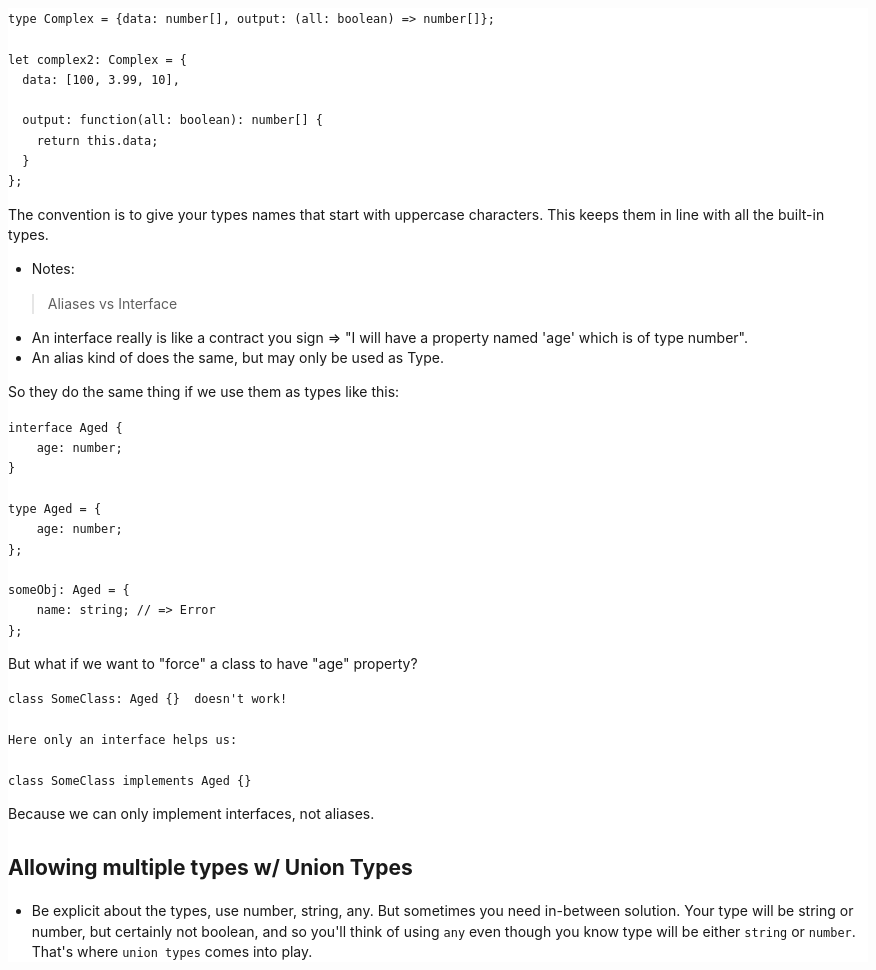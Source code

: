 ```
type Complex = {data: number[], output: (all: boolean) => number[]};

let complex2: Complex = {
  data: [100, 3.99, 10],

  output: function(all: boolean): number[] {
    return this.data;
  }
};
```

The convention is to give your types names that start with uppercase characters. This keeps them in line 
with all the built-in types.

* Notes:

> Aliases vs Interface

- An interface really is like a contract you sign => "I will have a property named 'age' which is of type number".
- An alias kind of does the same, but may only be used as Type.

So they do the same thing if we use them as types like this:

```
interface Aged {
    age: number;
}
 
type Aged = {
    age: number;
};
 
someObj: Aged = {
    name: string; // => Error
};
```

But what if we want to "force" a class to have "age" property?

```
class SomeClass: Aged {}  doesn't work!

Here only an interface helps us:

class SomeClass implements Aged {} 
```

Because we can only implement interfaces, not aliases.


## Allowing multiple types w/ Union Types

- Be explicit about the types, use number, string, any. But sometimes you need in-between solution. Your type will be string
or number, but certainly not boolean, and so you'll think of using `any` even though you know type will be either `string` or 
`number`. That's where `union types` comes into play.
